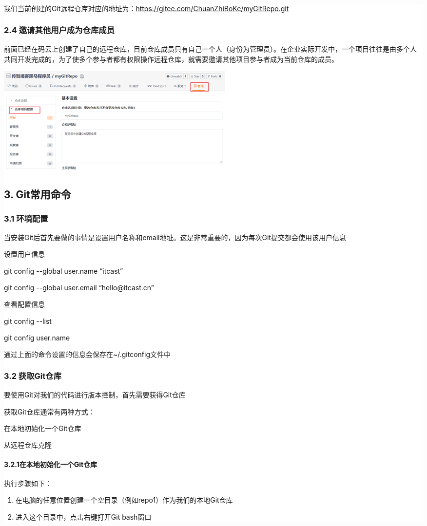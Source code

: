 我们当前创建的Git远程仓库对应的地址为：https://gitee.com/ChuanZhiBoKe/myGitRepo.git

### 2.4 邀请其他用户成为仓库成员

前面已经在码云上创建了自己的远程仓库，目前仓库成员只有自己一个人（身份为管理员）。在企业实际开发中，一个项目往往是由多个人共同开发完成的，为了使多个参与者都有权限操作远程仓库，就需要邀请其他项目参与者成为当前仓库的成员。

![1559580505858](img/图片12.png)

## 3. Git常用命令

### 3.1 环境配置

当安装Git后首先要做的事情是设置用户名称和email地址。这是非常重要的，因为每次Git提交都会使用该用户信息

设置用户信息 

   git config --global user.name “itcast”

   git config --global user.email “hello@itcast.cn”

查看配置信息

   git config --list

   git config user.name

通过上面的命令设置的信息会保存在~/.gitconfig文件中

### 3.2 获取Git仓库

要使用Git对我们的代码进行版本控制，首先需要获得Git仓库

获取Git仓库通常有两种方式：

  在本地初始化一个Git仓库

  从远程仓库克隆

#### 3.2.1在本地初始化一个Git仓库

执行步骤如下：

1. 在电脑的任意位置创建一个空目录（例如repo1）作为我们的本地Git仓库

2. 进入这个目录中，点击右键打开Git bash窗口
